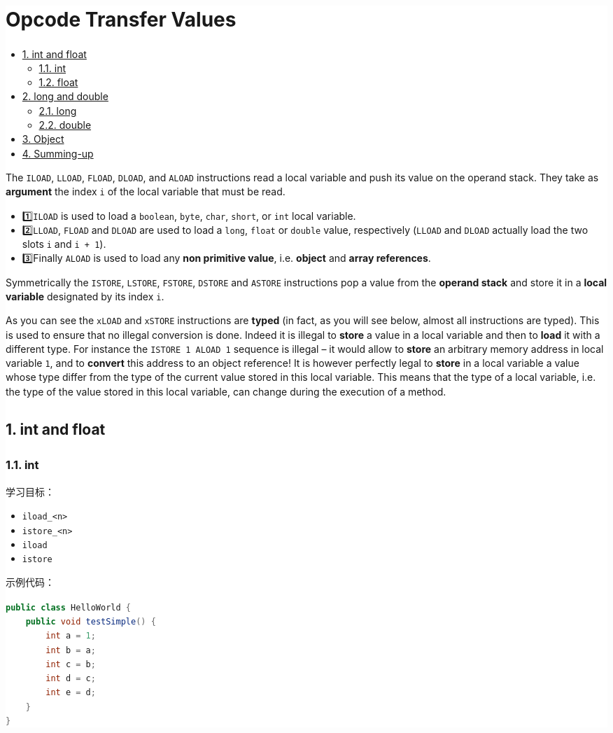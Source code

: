 # Opcode Transfer Values



- [1. int and float](#1-int-and-float)
  - [1.1. int](#11-int)
  - [1.2. float](#12-float)
- [2. long and double](#2-long-and-double)
  - [2.1. long](#21-long)
  - [2.2. double](#22-double)
- [3. Object](#3-object)
- [4. Summing-up](#4-summing-up)



The `ILOAD`, `LLOAD`, `FLOAD`, `DLOAD`, and `ALOAD` instructions read a local variable and push its value on the operand stack. They take as **argument** the index `i` of the local variable that must be read.

- :one:`ILOAD` is used to load a `boolean`, `byte`, `char`, `short`, or `int` local variable.
- :two:`LLOAD`, `FLOAD` and `DLOAD` are used to load a `long`, `float` or `double` value, respectively (`LLOAD` and `DLOAD` actually load the two slots `i` and `i + 1`).
- :three:Finally `ALOAD` is used to load any **non primitive value**, i.e. **object** and **array references**. 

Symmetrically the `ISTORE`, `LSTORE`, `FSTORE`, `DSTORE` and `ASTORE` instructions pop a value from the **operand stack** and store it in a **local variable** designated by its index `i`.

As you can see the `xLOAD` and `xSTORE` instructions are **typed** (in fact, as you will see below, almost all instructions are typed). This is used to ensure that no illegal conversion is done. Indeed it is illegal to **store** a value in a local variable and then to **load** it with a different type. For instance the `ISTORE 1 ALOAD 1` sequence is illegal – it would allow to **store** an arbitrary memory address in local variable `1`, and to **convert** this address to an object reference! It is however perfectly legal to **store** in a local variable a value whose type differ from the type of the current value stored in this local variable. This means that the type of a local variable, i.e. the type of the value stored in this local variable, can change during the execution of a method.

## 1. int and float

### 1.1. int

学习目标：

- `iload_<n>`
- `istore_<n>`
- `iload`
- `istore`

示例代码：

```java
public class HelloWorld {
    public void testSimple() {
        int a = 1;
        int b = a;
        int c = b;
        int d = c;
        int e = d;
    }
}
```
